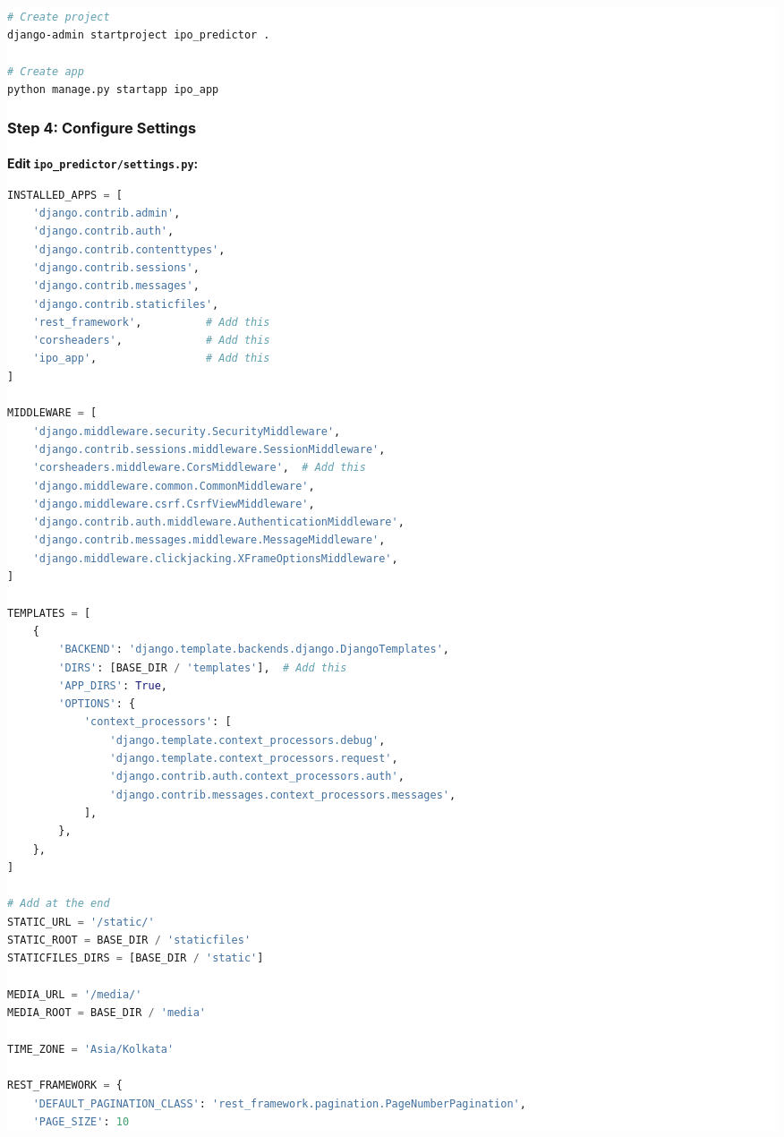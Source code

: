 ```bash
# Create project
django-admin startproject ipo_predictor .

# Create app
python manage.py startapp ipo_app
```

### Step 4: Configure Settings

**Edit `ipo_predictor/settings.py`:**

```python
INSTALLED_APPS = [
    'django.contrib.admin',
    'django.contrib.auth',
    'django.contrib.contenttypes',
    'django.contrib.sessions',
    'django.contrib.messages',
    'django.contrib.staticfiles',
    'rest_framework',          # Add this
    'corsheaders',             # Add this
    'ipo_app',                 # Add this
]

MIDDLEWARE = [
    'django.middleware.security.SecurityMiddleware',
    'django.contrib.sessions.middleware.SessionMiddleware',
    'corsheaders.middleware.CorsMiddleware',  # Add this
    'django.middleware.common.CommonMiddleware',
    'django.middleware.csrf.CsrfViewMiddleware',
    'django.contrib.auth.middleware.AuthenticationMiddleware',
    'django.contrib.messages.middleware.MessageMiddleware',
    'django.middleware.clickjacking.XFrameOptionsMiddleware',
]

TEMPLATES = [
    {
        'BACKEND': 'django.template.backends.django.DjangoTemplates',
        'DIRS': [BASE_DIR / 'templates'],  # Add this
        'APP_DIRS': True,
        'OPTIONS': {
            'context_processors': [
                'django.template.context_processors.debug',
                'django.template.context_processors.request',
                'django.contrib.auth.context_processors.auth',
                'django.contrib.messages.context_processors.messages',
            ],
        },
    },
]

# Add at the end
STATIC_URL = '/static/'
STATIC_ROOT = BASE_DIR / 'staticfiles'
STATICFILES_DIRS = [BASE_DIR / 'static']

MEDIA_URL = '/media/'
MEDIA_ROOT = BASE_DIR / 'media'

TIME_ZONE = 'Asia/Kolkata'

REST_FRAMEWORK = {
    'DEFAULT_PAGINATION_CLASS': 'rest_framework.pagination.PageNumberPagination',
    'PAGE_SIZE': 10
```
